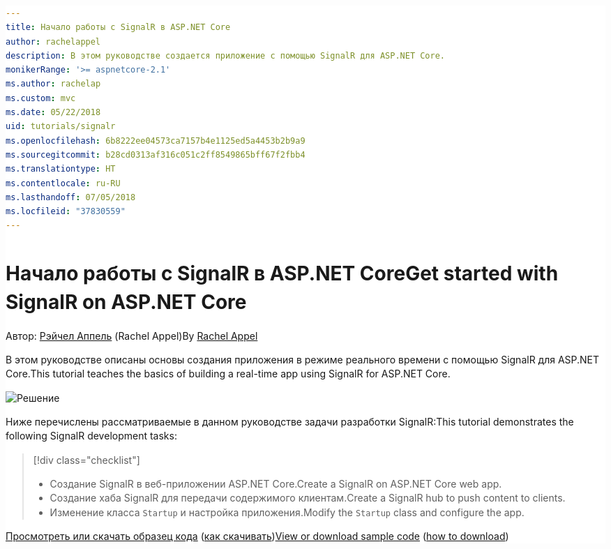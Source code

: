```yaml
---
title: Начало работы с SignalR в ASP.NET Core
author: rachelappel
description: В этом руководстве создается приложение с помощью SignalR для ASP.NET Core.
monikerRange: '>= aspnetcore-2.1'
ms.author: rachelap
ms.custom: mvc
ms.date: 05/22/2018
uid: tutorials/signalr
ms.openlocfilehash: 6b8222ee04573ca7157b4e1125ed5a4453b2b9a9
ms.sourcegitcommit: b28cd0313af316c051c2ff8549865bff67f2fbb4
ms.translationtype: HT
ms.contentlocale: ru-RU
ms.lasthandoff: 07/05/2018
ms.locfileid: "37830559"
---
```

# <a name="get-started-with-signalr-on-aspnet-core"></a><span data-ttu-id="f83f8-103">Начало работы с SignalR в ASP.NET Core</span><span class="sxs-lookup"><span data-stu-id="f83f8-103">Get started with SignalR on ASP.NET Core</span></span>

<span data-ttu-id="f83f8-104">Автор: [Рэйчел Аппель](https://twitter.com/rachelappel) (Rachel Appel)</span><span class="sxs-lookup"><span data-stu-id="f83f8-104">By [Rachel Appel](https://twitter.com/rachelappel)</span></span>

<span data-ttu-id="f83f8-105">В этом руководстве описаны основы создания приложения в режиме реального времени с помощью SignalR для ASP.NET Core.</span><span class="sxs-lookup"><span data-stu-id="f83f8-105">This tutorial teaches the basics of building a real-time app using SignalR for ASP.NET Core.</span></span>

   ![Решение](signalr/_static/signalr-get-started-finished.png)

<span data-ttu-id="f83f8-107">Ниже перечислены рассматриваемые в данном руководстве задачи разработки SignalR:</span><span class="sxs-lookup"><span data-stu-id="f83f8-107">This tutorial demonstrates the following SignalR development tasks:</span></span>

> [!div class="checklist"]
> * <span data-ttu-id="f83f8-108">Создание SignalR в веб-приложении ASP.NET Core.</span><span class="sxs-lookup"><span data-stu-id="f83f8-108">Create a SignalR on ASP.NET Core web app.</span></span>
> * <span data-ttu-id="f83f8-109">Создание хаба SignalR для передачи содержимого клиентам.</span><span class="sxs-lookup"><span data-stu-id="f83f8-109">Create a SignalR hub to push content to clients.</span></span>
> * <span data-ttu-id="f83f8-110">Изменение класса `Startup` и настройка приложения.</span><span class="sxs-lookup"><span data-stu-id="f83f8-110">Modify the `Startup` class and configure the app.</span></span>

<span data-ttu-id="f83f8-111">[Просмотреть или скачать образец кода](https://github.com/aspnet/Docs/tree/master/aspnetcore/tutorials/signalr/sample) ([как скачивать](xref:tutorials/index#how-to-download-a-sample))</span><span class="sxs-lookup"><span data-stu-id="f83f8-111">[View or download sample code](https://github.com/aspnet/Docs/tree/master/aspnetcore/tutorials/signalr/sample) ([how to download](xref:tutorials/index#how-to-download-a-sample))</span></span>
